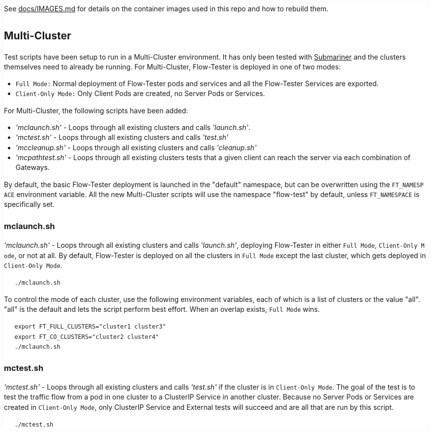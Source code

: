 See [docs/IMAGES.md](docs/IMAGES.md) for details on the container images used in this repo
and how to rebuild them.


## Multi-Cluster

Test scripts have been setup to run in a Multi-Cluster environment. It has only been tested
with [Submariner](https://github.com/submariner-io) and the clusters themselves need to already
be running. For Multi-Cluster, Flow-Tester is deployed in one of two modes:
* `Full Mode:` Normal deployment of Flow-Tester pods and services and all the Flow-Tester
  Services are exported.
* `Client-Only Mode:` Only Client Pods are created, no Server Pods or Services.

For Multi-Cluster, the following scripts have been added:
* *'mclaunch.sh'* - Loops through all existing clusters and calls *'launch.sh'*.
* *'mctest.sh'* - Loops through all existing clusters and calls *'test.sh'*
* *'mccleanup.sh'* - Loops through all existing clusters and calls *'cleanup.sh'*
* *'mcpathtest.sh'* - Loops through all existing clusters tests that a given client
    can reach the server via each combination of Gateways.

By default, the basic Flow-Tester deployment is launched in the "default" namespace,
but can be overwritten using the `FT_NAMESPACE` environment variable. All the new
Multi-Cluster scripts will use the namespace "flow-test" by default, unless `FT_NAMESPACE`
is specifically set.

### mclaunch.sh

*'mclaunch.sh'* - Loops through all existing clusters and calls *'launch.sh'*, deploying
Flow-Tester in either `Full Mode`, `Client-Only Mode`, or not at all. By default,
Flow-Tester is deployed on all the clusters in `Full Mode` except the last cluster,
which gets deployed in `Client-Only Mode`.
```
   ./mclaunch.sh
```

To control the mode of each cluster, use the following environment variables,
each of which is a list of clusters or the value "all". "all" is the default and
lets the script perform best effort. When an overlap exists, `Full Mode` wins.
```
   export FT_FULL_CLUSTERS="cluster1 cluster3"
   export FT_CO_CLUSTERS="cluster2 cluster4"
   ./mclaunch.sh
```

### mctest.sh

*'mctest.sh'* - Loops through all existing clusters and calls *'test.sh'* if the cluster is
in `Client-Only Mode`. The goal of the test is to test the traffic flow from a pod in
one cluster to a ClusterIP Service in another cluster. Because no Server Pods or
Services are created in `Client-Only Mode`, only ClusterIP Service and External tests
will succeed and are all that are run by this script.
```
   ./mctest.sh
```
